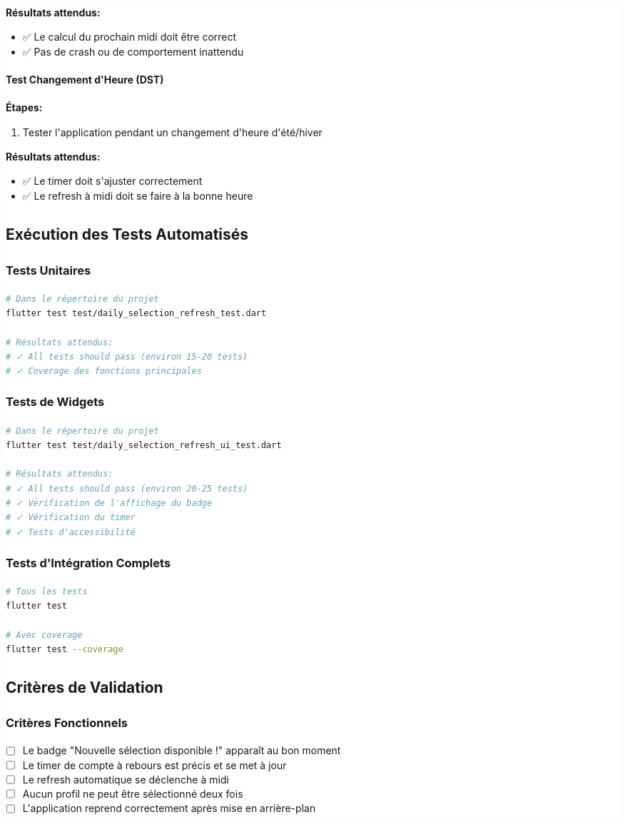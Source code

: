 **Résultats attendus:**
- ✅ Le calcul du prochain midi doit être correct
- ✅ Pas de crash ou de comportement inattendu

#### Test Changement d'Heure (DST)
**Étapes:**
1. Tester l'application pendant un changement d'heure d'été/hiver

**Résultats attendus:**
- ✅ Le timer doit s'ajuster correctement
- ✅ Le refresh à midi doit se faire à la bonne heure

## Exécution des Tests Automatisés

### Tests Unitaires
```bash
# Dans le répertoire du projet
flutter test test/daily_selection_refresh_test.dart

# Résultats attendus:
# ✓ All tests should pass (environ 15-20 tests)
# ✓ Coverage des fonctions principales
```

### Tests de Widgets
```bash
# Dans le répertoire du projet
flutter test test/daily_selection_refresh_ui_test.dart

# Résultats attendus:
# ✓ All tests should pass (environ 20-25 tests)
# ✓ Vérification de l'affichage du badge
# ✓ Vérification du timer
# ✓ Tests d'accessibilité
```

### Tests d'Intégration Complets
```bash
# Tous les tests
flutter test

# Avec coverage
flutter test --coverage
```

## Critères de Validation

### Critères Fonctionnels
- [ ] Le badge "Nouvelle sélection disponible !" apparaît au bon moment
- [ ] Le timer de compte à rebours est précis et se met à jour
- [ ] Le refresh automatique se déclenche à midi
- [ ] Aucun profil ne peut être sélectionné deux fois
- [ ] L'application reprend correctement après mise en arrière-plan
